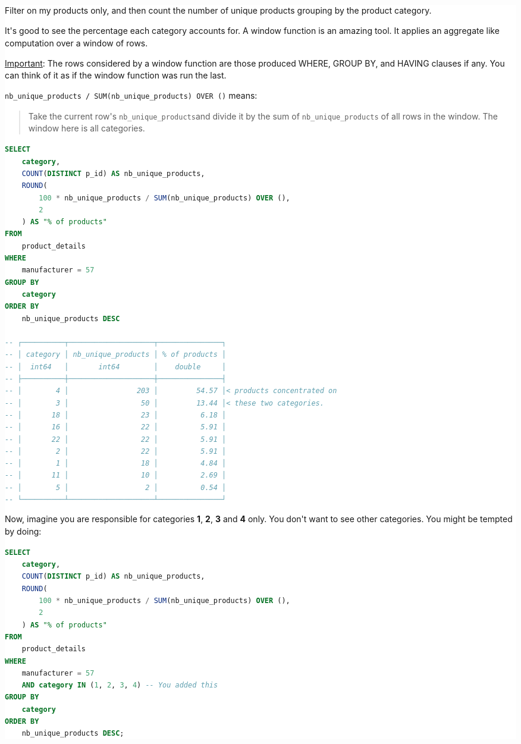 Filter on my products only, and then count the number of unique products grouping by the product category.


It's good to see the percentage each category accounts for. A window function is an amazing tool.
It applies an aggregate like computation over a window of rows.

<u>Important</u>: The rows considered by a window function are those produced WHERE, GROUP BY, and HAVING clauses if any. You can think of it as if the window function was run the last.

`nb_unique_products / SUM(nb_unique_products) OVER ()` means:

> Take the current row's `nb_unique_products`and divide it by
> the sum of `nb_unique_products` of all rows in the window. The window here is all categories. 

```sql
SELECT
    category,
    COUNT(DISTINCT p_id) AS nb_unique_products,
    ROUND(
        100 * nb_unique_products / SUM(nb_unique_products) OVER (),
        2
    ) AS "% of products"
FROM
    product_details
WHERE
    manufacturer = 57
GROUP BY
    category
ORDER BY
    nb_unique_products DESC

-- ┌──────────┬────────────────────┬───────────────┐
-- │ category │ nb_unique_products │ % of products │
-- │  int64   │       int64        │    double     │
-- ├──────────┼────────────────────┼───────────────┤
-- │        4 │                203 │         54.57 │< products concentrated on
-- │        3 │                 50 │         13.44 │< these two categories.
-- │       18 │                 23 │          6.18 │
-- │       16 │                 22 │          5.91 │
-- │       22 │                 22 │          5.91 │
-- │        2 │                 22 │          5.91 │
-- │        1 │                 18 │          4.84 │
-- │       11 │                 10 │          2.69 │
-- │        5 │                  2 │          0.54 │
-- └──────────┴────────────────────┴───────────────┘
```

Now, imagine you are responsible for categories **1**, **2**, **3** and **4** only.
You don't want to see other categories. You might be tempted by doing:

```sql
SELECT
    category,
    COUNT(DISTINCT p_id) AS nb_unique_products,
    ROUND(
        100 * nb_unique_products / SUM(nb_unique_products) OVER (),
        2
    ) AS "% of products"
FROM
    product_details
WHERE
    manufacturer = 57
    AND category IN (1, 2, 3, 4) -- You added this
GROUP BY
    category
ORDER BY
    nb_unique_products DESC;
```